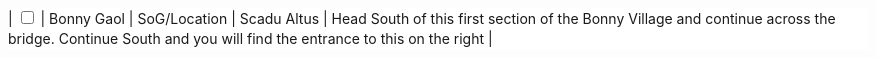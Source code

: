 | <input type="checkbox"/> | Bonny Gaol                                                      | SoG/Location          | Scadu Altus                   | Head South of this first section of the Bonny Village and continue across the bridge. Continue South and you will find the entrance to this on the right                                                                                                                                                                                                                                                                                                                                                                                                                                                                                                                                                                                                                                                                                                                           |

